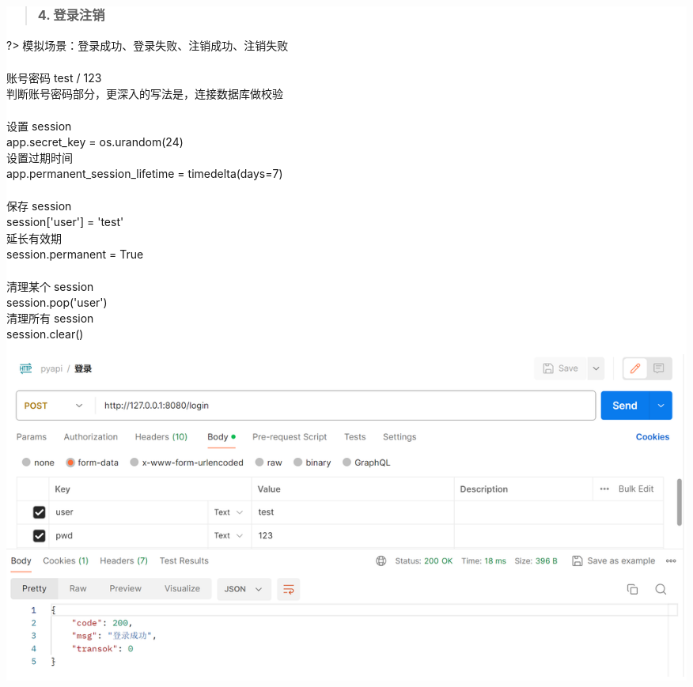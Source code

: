 
> ### 4. 登录注销

?> 模拟场景：登录成功、登录失败、注销成功、注销失败 <br>
<br>
账号密码 test / 123 <br>
判断账号密码部分，更深入的写法是，连接数据库做校验 <br>
<br>
设置 session <br>
app.secret_key = os.urandom(24) <br>
设置过期时间 <br>
app.permanent_session_lifetime = timedelta(days=7) <br>
<br>
保存 session <br>
session['user'] = 'test' <br>
延长有效期 <br>
session.permanent = True <br>
<br>
清理某个 session <br>
session.pop('user') <br>
清理所有 session <br>
session.clear() <br>


![login](../_media/resource/loginap.png)
